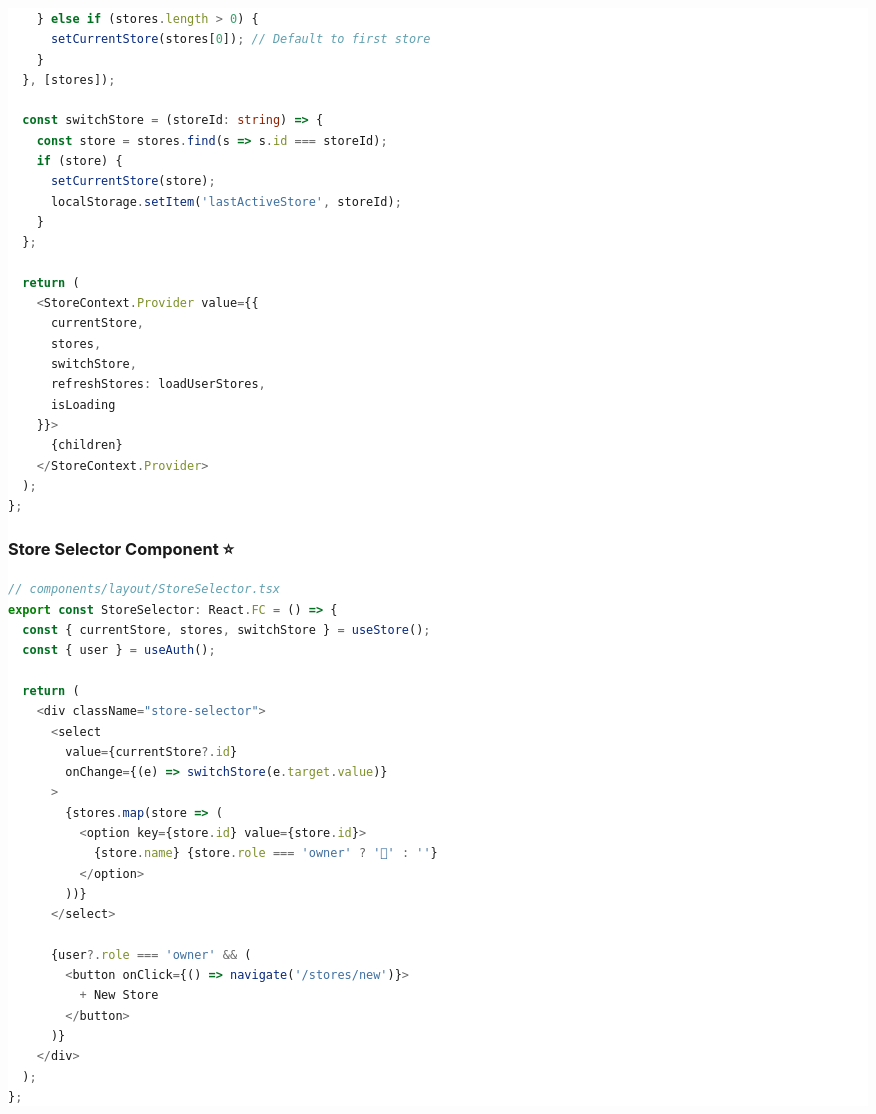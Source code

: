 ```typescript
    } else if (stores.length > 0) {
      setCurrentStore(stores[0]); // Default to first store
    }
  }, [stores]);
  
  const switchStore = (storeId: string) => {
    const store = stores.find(s => s.id === storeId);
    if (store) {
      setCurrentStore(store);
      localStorage.setItem('lastActiveStore', storeId);
    }
  };
  
  return (
    <StoreContext.Provider value={{
      currentStore,
      stores,
      switchStore,
      refreshStores: loadUserStores,
      isLoading
    }}>
      {children}
    </StoreContext.Provider>
  );
};
```

### Store Selector Component ⭐

```typescript
// components/layout/StoreSelector.tsx
export const StoreSelector: React.FC = () => {
  const { currentStore, stores, switchStore } = useStore();
  const { user } = useAuth();
  
  return (
    <div className="store-selector">
      <select 
        value={currentStore?.id} 
        onChange={(e) => switchStore(e.target.value)}
      >
        {stores.map(store => (
          <option key={store.id} value={store.id}>
            {store.name} {store.role === 'owner' ? '👑' : ''}
          </option>
        ))}
      </select>
      
      {user?.role === 'owner' && (
        <button onClick={() => navigate('/stores/new')}>
          + New Store
        </button>
      )}
    </div>
  );
};
```
